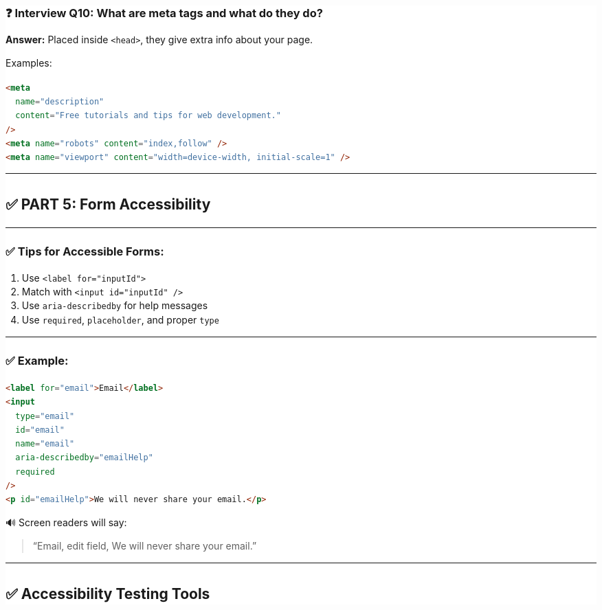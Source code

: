 
### ❓ Interview Q10: What are meta tags and what do they do?

**Answer:**
Placed inside `<head>`, they give extra info about your page.

Examples:

```html
<meta
  name="description"
  content="Free tutorials and tips for web development."
/>
<meta name="robots" content="index,follow" />
<meta name="viewport" content="width=device-width, initial-scale=1" />
```

---

## ✅ PART 5: Form Accessibility

---

### ✅ Tips for Accessible Forms:

1. Use `<label for="inputId">`
2. Match with `<input id="inputId" />`
3. Use `aria-describedby` for help messages
4. Use `required`, `placeholder`, and proper `type`

---

### ✅ Example:

```html
<label for="email">Email</label>
<input
  type="email"
  id="email"
  name="email"
  aria-describedby="emailHelp"
  required
/>
<p id="emailHelp">We will never share your email.</p>
```

🔊 Screen readers will say:

> “Email, edit field, We will never share your email.”

---

## ✅ Accessibility Testing Tools
